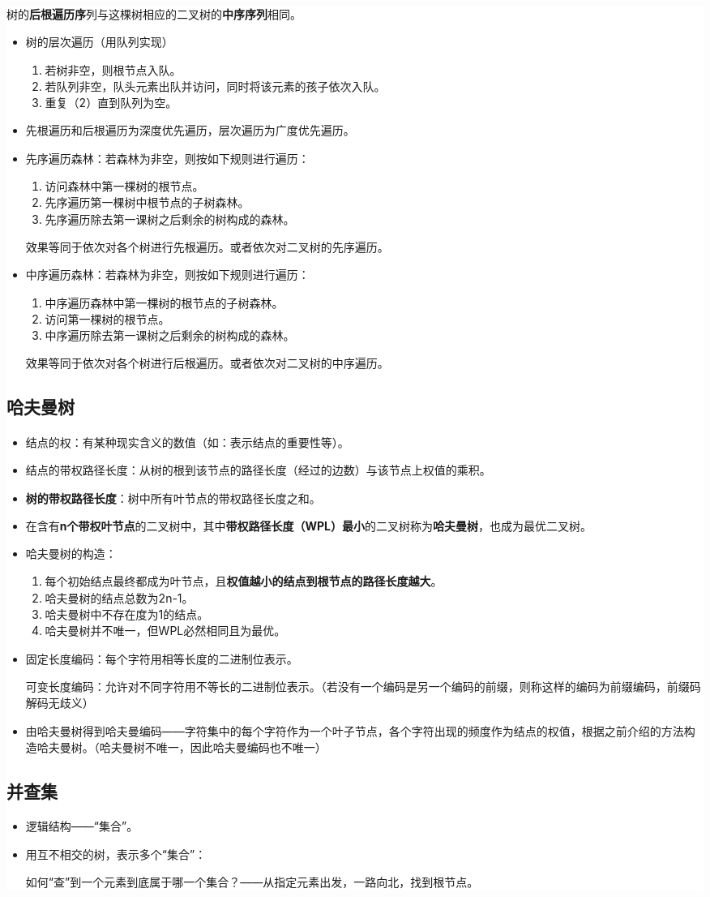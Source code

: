   树的**后根遍历序**列与这棵树相应的二叉树的**中序序列**相同。

- 树的层次遍历（用队列实现）

  1. 若树非空，则根节点入队。
  2. 若队列非空，队头元素出队并访问，同时将该元素的孩子依次入队。
  3. 重复（2）直到队列为空。

- 先根遍历和后根遍历为深度优先遍历，层次遍历为广度优先遍历。

- 先序遍历森林：若森林为非空，则按如下规则进行遍历：

  1. 访问森林中第一棵树的根节点。
  2. 先序遍历第一棵树中根节点的子树森林。
  3. 先序遍历除去第一课树之后剩余的树构成的森林。

  效果等同于依次对各个树进行先根遍历。或者依次对二叉树的先序遍历。

- 中序遍历森林：若森林为非空，则按如下规则进行遍历：

  1. 中序遍历森林中第一棵树的根节点的子树森林。
  2. 访问第一棵树的根节点。
  3. 中序遍历除去第一课树之后剩余的树构成的森林。

  效果等同于依次对各个树进行后根遍历。或者依次对二叉树的中序遍历。



## 哈夫曼树

- 结点的权：有某种现实含义的数值（如：表示结点的重要性等）。

- 结点的带权路径长度：从树的根到该节点的路径长度（经过的边数）与该节点上权值的乘积。

- **树的带权路径长度**：树中所有叶节点的带权路径长度之和。

- 在含有**n个带权叶节点**的二叉树中，其中**带权路径长度（WPL）最小**的二叉树称为**哈夫曼树**，也成为最优二叉树。

- 哈夫曼树的构造：

  1. 每个初始结点最终都成为叶节点，且**权值越小的结点到根节点的路径长度越大**。
  2. 哈夫曼树的结点总数为2n-1。
  3. 哈夫曼树中不存在度为1的结点。
  4. 哈夫曼树并不唯一，但WPL必然相同且为最优。

- 固定长度编码：每个字符用相等长度的二进制位表示。

  可变长度编码：允许对不同字符用不等长的二进制位表示。（若没有一个编码是另一个编码的前缀，则称这样的编码为前缀编码，前缀码解码无歧义）

- 由哈夫曼树得到哈夫曼编码——字符集中的每个字符作为一个叶子节点，各个字符出现的频度作为结点的权值，根据之前介绍的方法构造哈夫曼树。（哈夫曼树不唯一，因此哈夫曼编码也不唯一）



## 并查集

- 逻辑结构——“集合”。

- 用互不相交的树，表示多个“集合”：

  如何“查”到一个元素到底属于哪一个集合？——从指定元素出发，一路向北，找到根节点。
